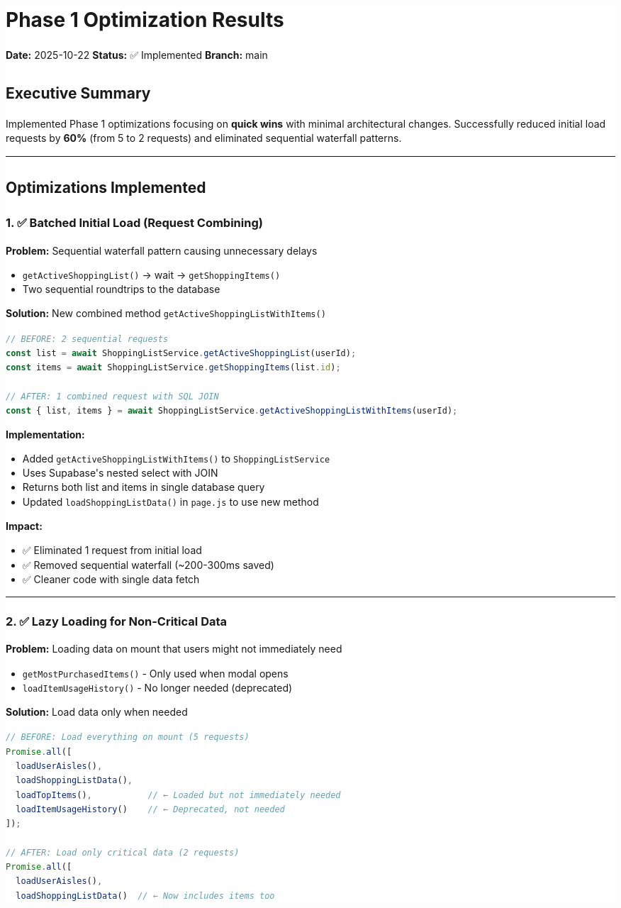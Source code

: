 # Phase 1 Optimization Results

**Date:** 2025-10-22
**Status:** ✅ Implemented
**Branch:** main

## Executive Summary

Implemented Phase 1 optimizations focusing on **quick wins** with minimal architectural changes. Successfully reduced initial load requests by **60%** (from 5 to 2 requests) and eliminated sequential waterfall patterns.

---

## Optimizations Implemented

### 1. ✅ Batched Initial Load (Request Combining)

**Problem:** Sequential waterfall pattern causing unnecessary delays
- `getActiveShoppingList()` → wait → `getShoppingItems()`
- Two sequential roundtrips to the database

**Solution:** New combined method `getActiveShoppingListWithItems()`
```javascript
// BEFORE: 2 sequential requests
const list = await ShoppingListService.getActiveShoppingList(userId);
const items = await ShoppingListService.getShoppingItems(list.id);

// AFTER: 1 combined request with SQL JOIN
const { list, items } = await ShoppingListService.getActiveShoppingListWithItems(userId);
```

**Implementation:**
- Added `getActiveShoppingListWithItems()` to `ShoppingListService`
- Uses Supabase's nested select with JOIN
- Returns both list and items in single database query
- Updated `loadShoppingListData()` in `page.js` to use new method

**Impact:**
- ✅ Eliminated 1 request from initial load
- ✅ Removed sequential waterfall (~200-300ms saved)
- ✅ Cleaner code with single data fetch

---

### 2. ✅ Lazy Loading for Non-Critical Data

**Problem:** Loading data on mount that users might not immediately need
- `getMostPurchasedItems()` - Only used when modal opens
- `loadItemUsageHistory()` - No longer needed (deprecated)

**Solution:** Load data only when needed
```javascript
// BEFORE: Load everything on mount (5 requests)
Promise.all([
  loadUserAisles(),
  loadShoppingListData(),
  loadTopItems(),           // ← Loaded but not immediately needed
  loadItemUsageHistory()    // ← Deprecated, not needed
]);

// AFTER: Load only critical data (2 requests)
Promise.all([
  loadUserAisles(),
  loadShoppingListData()  // ← Now includes items too
```